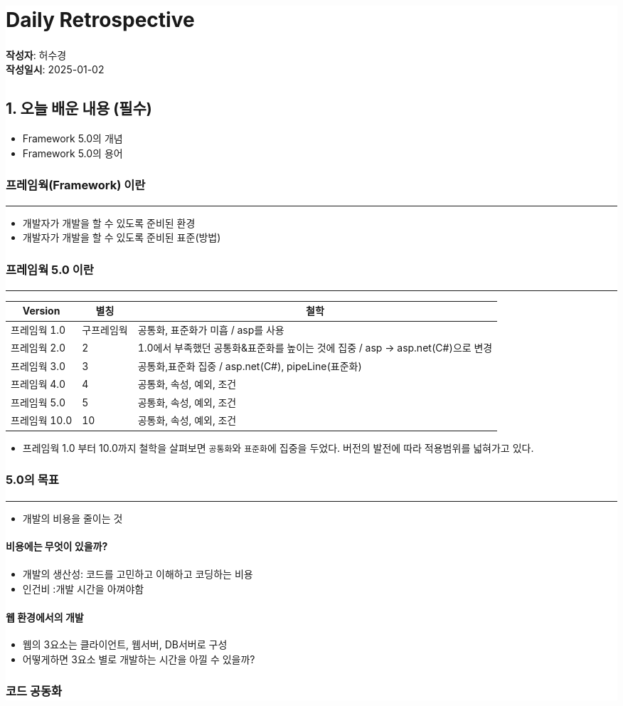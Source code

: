 # Daily Retrospective

**작성자**: 허수경 <br>
**작성일시**: 2025-01-02

## 1. 오늘 배운 내용 (필수)

- Framework 5.0의 개념
- Framework 5.0의 용어

### 프레임웍(Framework) 이란

---

- 개발자가 개발을 할 수 있도록 준비된 환경
- 개발자가 개발을 할 수 있도록 준비된 표준(방법)

### 프레임웍 5.0 이란

---

| Version       | 별칭       | 철학                                                                            |
| ------------- | ---------- | ------------------------------------------------------------------------------- |
| 프레임웍 1.0  | 구프레임웍 | 공통화, 표준화가 미흡 / asp를 사용                                              |
| 프레임웍 2.0  | 2          | 1.0에서 부족했던 공통화&표준화를 높이는 것에 집중 / asp -> asp.net(C#)으로 변경 |
| 프레임웍 3.0  | 3          | 공통화,표준화 집중 / asp.net(C#), pipeLine(표준화)                              |
| 프레임웍 4.0  | 4          | 공통화, 속성, 예외, 조건                                                        |
| 프레임웍 5.0  | 5          | 공통화, 속성, 예외, 조건                                                        |
| 프레임웍 10.0 | 10         | 공통화, 속성, 예외, 조건                                                        |

- 프레임웍 1.0 부터 10.0까지 철학을 살펴보면 `공통화`와 `표준화`에 집중을 두었다. 버전의 발전에 따라 적용범위를 넓혀가고 있다.

### 5.0의 목표

---

- 개발의 비용을 줄이는 것

#### 비용에는 무엇이 있을까?

- 개발의 생산성: 코드를 고민하고 이해하고 코딩하는 비용
- 인건비 :개발 시간을 아껴야함

#### 웹 환경에서의 개발

- 웹의 3요소는 클라이언트, 웹서버, DB서버로 구성
- 어떻게하면 3요소 별로 개발하는 시간을 아낄 수 있을까?

### 코드 공동화
